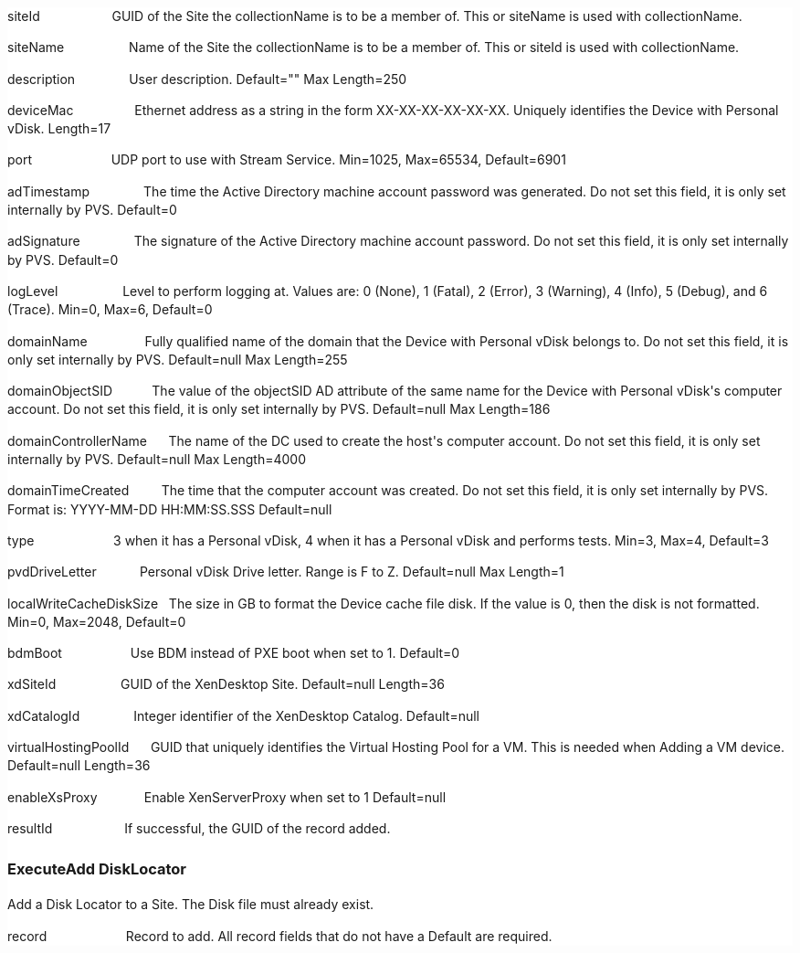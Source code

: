 siteId                    GUID of the Site the collectionName is to be a member of. This or siteName is used with collectionName.

siteName                  Name of the Site the collectionName is to be a member of. This or siteId is used with collectionName.

description               User description. Default="" Max Length=250

deviceMac                 Ethernet address as a string in the form XX-XX-XX-XX-XX-XX. Uniquely identifies the Device with Personal vDisk. Length=17

port                      UDP port to use with Stream Service. Min=1025, Max=65534, Default=6901

adTimestamp               The time the Active Directory machine account password was generated. Do not set this field, it is only set internally by PVS. Default=0

adSignature               The signature of the Active Directory machine account password. Do not set this field, it is only set internally by PVS. Default=0

logLevel                  Level to perform logging at. Values are: 0 (None), 1 (Fatal), 2 (Error), 3 (Warning), 4 (Info), 5 (Debug), and 6 (Trace). Min=0, Max=6, Default=0

domainName                Fully qualified name of the domain that the Device with Personal vDisk belongs to. Do not set this field, it is only set internally by PVS. Default=null Max Length=255

domainObjectSID           The value of the objectSID AD attribute of the same name for the Device with Personal vDisk's computer account. Do not set this field, it is only set internally by PVS. Default=null Max Length=186

domainControllerName      The name of the DC used to create the host's computer account. Do not set this field, it is only set internally by PVS. Default=null Max Length=4000

domainTimeCreated         The time that the computer account was created. Do not set this field, it is only set internally by PVS. Format is: YYYY-MM-DD HH:MM:SS.SSS Default=null

type                      3 when it has a Personal vDisk, 4 when it has a Personal vDisk and performs tests. Min=3, Max=4, Default=3

pvdDriveLetter            Personal vDisk Drive letter. Range is F to Z. Default=null Max Length=1

localWriteCacheDiskSize   The size in GB to format the Device cache file disk. If the value is 0, then the disk is not formatted. Min=0, Max=2048, Default=0

bdmBoot                   Use BDM instead of PXE boot when set to 1. Default=0

xdSiteId                  GUID of the XenDesktop Site. Default=null Length=36

xdCatalogId               Integer identifier of the XenDesktop Catalog. Default=null

virtualHostingPoolId      GUID that uniquely identifies the Virtual Hosting Pool for a VM. This is needed when Adding a VM device. Default=null Length=36

enableXsProxy             Enable XenServerProxy when set to 1 Default=null

resultId                    If successful, the GUID of the record added.

### ExecuteAdd DiskLocator

Add a Disk Locator to a Site. The Disk file must already exist.

record                      Record to add. All record fields that do not have a Default are required.
